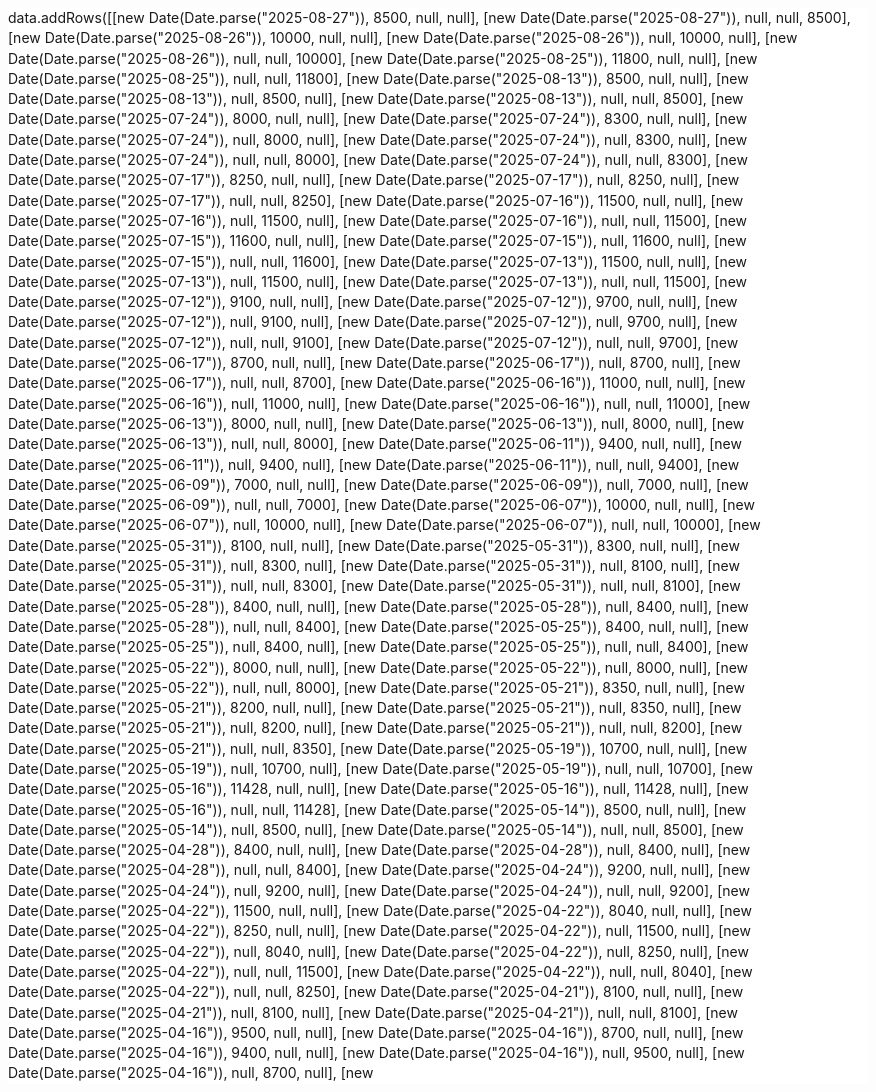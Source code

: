 
data.addRows([[new Date(Date.parse("2025-08-27")), 8500, null, null], [new Date(Date.parse("2025-08-27")), null, null, 8500], [new Date(Date.parse("2025-08-26")), 10000, null, null], [new Date(Date.parse("2025-08-26")), null, 10000, null], [new Date(Date.parse("2025-08-26")), null, null, 10000], [new Date(Date.parse("2025-08-25")), 11800, null, null], [new Date(Date.parse("2025-08-25")), null, null, 11800], [new Date(Date.parse("2025-08-13")), 8500, null, null], [new Date(Date.parse("2025-08-13")), null, 8500, null], [new Date(Date.parse("2025-08-13")), null, null, 8500], [new Date(Date.parse("2025-07-24")), 8000, null, null], [new Date(Date.parse("2025-07-24")), 8300, null, null], [new Date(Date.parse("2025-07-24")), null, 8000, null], [new Date(Date.parse("2025-07-24")), null, 8300, null], [new Date(Date.parse("2025-07-24")), null, null, 8000], [new Date(Date.parse("2025-07-24")), null, null, 8300], [new Date(Date.parse("2025-07-17")), 8250, null, null], [new Date(Date.parse("2025-07-17")), null, 8250, null], [new Date(Date.parse("2025-07-17")), null, null, 8250], [new Date(Date.parse("2025-07-16")), 11500, null, null], [new Date(Date.parse("2025-07-16")), null, 11500, null], [new Date(Date.parse("2025-07-16")), null, null, 11500], [new Date(Date.parse("2025-07-15")), 11600, null, null], [new Date(Date.parse("2025-07-15")), null, 11600, null], [new Date(Date.parse("2025-07-15")), null, null, 11600], [new Date(Date.parse("2025-07-13")), 11500, null, null], [new Date(Date.parse("2025-07-13")), null, 11500, null], [new Date(Date.parse("2025-07-13")), null, null, 11500], [new Date(Date.parse("2025-07-12")), 9100, null, null], [new Date(Date.parse("2025-07-12")), 9700, null, null], [new Date(Date.parse("2025-07-12")), null, 9100, null], [new Date(Date.parse("2025-07-12")), null, 9700, null], [new Date(Date.parse("2025-07-12")), null, null, 9100], [new Date(Date.parse("2025-07-12")), null, null, 9700], [new Date(Date.parse("2025-06-17")), 8700, null, null], [new Date(Date.parse("2025-06-17")), null, 8700, null], [new Date(Date.parse("2025-06-17")), null, null, 8700], [new Date(Date.parse("2025-06-16")), 11000, null, null], [new Date(Date.parse("2025-06-16")), null, 11000, null], [new Date(Date.parse("2025-06-16")), null, null, 11000], [new Date(Date.parse("2025-06-13")), 8000, null, null], [new Date(Date.parse("2025-06-13")), null, 8000, null], [new Date(Date.parse("2025-06-13")), null, null, 8000], [new Date(Date.parse("2025-06-11")), 9400, null, null], [new Date(Date.parse("2025-06-11")), null, 9400, null], [new Date(Date.parse("2025-06-11")), null, null, 9400], [new Date(Date.parse("2025-06-09")), 7000, null, null], [new Date(Date.parse("2025-06-09")), null, 7000, null], [new Date(Date.parse("2025-06-09")), null, null, 7000], [new Date(Date.parse("2025-06-07")), 10000, null, null], [new Date(Date.parse("2025-06-07")), null, 10000, null], [new Date(Date.parse("2025-06-07")), null, null, 10000], [new Date(Date.parse("2025-05-31")), 8100, null, null], [new Date(Date.parse("2025-05-31")), 8300, null, null], [new Date(Date.parse("2025-05-31")), null, 8300, null], [new Date(Date.parse("2025-05-31")), null, 8100, null], [new Date(Date.parse("2025-05-31")), null, null, 8300], [new Date(Date.parse("2025-05-31")), null, null, 8100], [new Date(Date.parse("2025-05-28")), 8400, null, null], [new Date(Date.parse("2025-05-28")), null, 8400, null], [new Date(Date.parse("2025-05-28")), null, null, 8400], [new Date(Date.parse("2025-05-25")), 8400, null, null], [new Date(Date.parse("2025-05-25")), null, 8400, null], [new Date(Date.parse("2025-05-25")), null, null, 8400], [new Date(Date.parse("2025-05-22")), 8000, null, null], [new Date(Date.parse("2025-05-22")), null, 8000, null], [new Date(Date.parse("2025-05-22")), null, null, 8000], [new Date(Date.parse("2025-05-21")), 8350, null, null], [new Date(Date.parse("2025-05-21")), 8200, null, null], [new Date(Date.parse("2025-05-21")), null, 8350, null], [new Date(Date.parse("2025-05-21")), null, 8200, null], [new Date(Date.parse("2025-05-21")), null, null, 8200], [new Date(Date.parse("2025-05-21")), null, null, 8350], [new Date(Date.parse("2025-05-19")), 10700, null, null], [new Date(Date.parse("2025-05-19")), null, 10700, null], [new Date(Date.parse("2025-05-19")), null, null, 10700], [new Date(Date.parse("2025-05-16")), 11428, null, null], [new Date(Date.parse("2025-05-16")), null, 11428, null], [new Date(Date.parse("2025-05-16")), null, null, 11428], [new Date(Date.parse("2025-05-14")), 8500, null, null], [new Date(Date.parse("2025-05-14")), null, 8500, null], [new Date(Date.parse("2025-05-14")), null, null, 8500], [new Date(Date.parse("2025-04-28")), 8400, null, null], [new Date(Date.parse("2025-04-28")), null, 8400, null], [new Date(Date.parse("2025-04-28")), null, null, 8400], [new Date(Date.parse("2025-04-24")), 9200, null, null], [new Date(Date.parse("2025-04-24")), null, 9200, null], [new Date(Date.parse("2025-04-24")), null, null, 9200], [new Date(Date.parse("2025-04-22")), 11500, null, null], [new Date(Date.parse("2025-04-22")), 8040, null, null], [new Date(Date.parse("2025-04-22")), 8250, null, null], [new Date(Date.parse("2025-04-22")), null, 11500, null], [new Date(Date.parse("2025-04-22")), null, 8040, null], [new Date(Date.parse("2025-04-22")), null, 8250, null], [new Date(Date.parse("2025-04-22")), null, null, 11500], [new Date(Date.parse("2025-04-22")), null, null, 8040], [new Date(Date.parse("2025-04-22")), null, null, 8250], [new Date(Date.parse("2025-04-21")), 8100, null, null], [new Date(Date.parse("2025-04-21")), null, 8100, null], [new Date(Date.parse("2025-04-21")), null, null, 8100], [new Date(Date.parse("2025-04-16")), 9500, null, null], [new Date(Date.parse("2025-04-16")), 8700, null, null], [new Date(Date.parse("2025-04-16")), 9400, null, null], [new Date(Date.parse("2025-04-16")), null, 9500, null], [new Date(Date.parse("2025-04-16")), null, 8700, null], [new